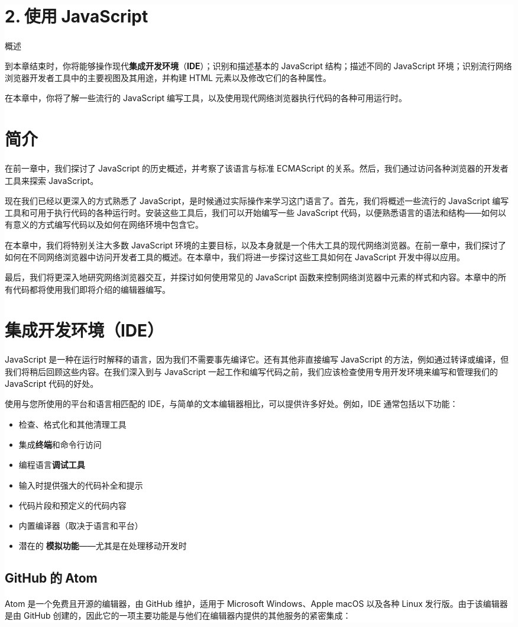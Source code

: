 # 2. 使用 JavaScript

概述

到本章结束时，你将能够操作现代**集成开发环境**（**IDE**）；识别和描述基本的 JavaScript 结构；描述不同的 JavaScript 环境；识别流行网络浏览器开发者工具中的主要视图及其用途，并构建 HTML 元素以及修改它们的各种属性。

在本章中，你将了解一些流行的 JavaScript 编写工具，以及使用现代网络浏览器执行代码的各种可用运行时。

# 简介

在前一章中，我们探讨了 JavaScript 的历史概述，并考察了该语言与标准 ECMAScript 的关系。然后，我们通过访问各种浏览器的开发者工具来探索 JavaScript。

现在我们已经以更深入的方式熟悉了 JavaScript，是时候通过实际操作来学习这门语言了。首先，我们将概述一些流行的 JavaScript 编写工具和可用于执行代码的各种运行时。安装这些工具后，我们可以开始编写一些 JavaScript 代码，以便熟悉语言的语法和结构——如何以有意义的方式编写代码以及如何在网络环境中包含它。

在本章中，我们将特别关注大多数 JavaScript 环境的主要目标，以及本身就是一个伟大工具的现代网络浏览器。在前一章中，我们探讨了如何在不同网络浏览器中访问开发者工具的概述。在本章中，我们将进一步探讨这些工具如何在 JavaScript 开发中得以应用。

最后，我们将更深入地研究网络浏览器交互，并探讨如何使用常见的 JavaScript 函数来控制网络浏览器中元素的样式和内容。本章中的所有代码都将使用我们即将介绍的编辑器编写。

# 集成开发环境（IDE）

JavaScript 是一种在运行时解释的语言，因为我们不需要事先编译它。还有其他非直接编写 JavaScript 的方法，例如通过转译或编译，但我们将稍后回顾这些内容。在我们深入到与 JavaScript 一起工作和编写代码之前，我们应该检查使用专用开发环境来编写和管理我们的 JavaScript 代码的好处。

使用与您所使用的平台和语言相匹配的 IDE，与简单的文本编辑器相比，可以提供许多好处。例如，IDE 通常包括以下功能：

+   检查、格式化和其他清理工具

+   集成**终端**和命令行访问

+   编程语言**调试工具**

+   输入时提供强大的代码补全和提示

+   代码片段和预定义的代码内容

+   内置编译器（取决于语言和平台）

+   潜在的 **模拟功能**——尤其是在处理移动开发时

## GitHub 的 Atom

Atom 是一个免费且开源的编辑器，由 GitHub 维护，适用于 Microsoft Windows、Apple macOS 以及各种 Linux 发行版。由于该编辑器是由 GitHub 创建的，因此它的一项主要功能是与他们在编辑器内提供的其他服务的紧密集成：
